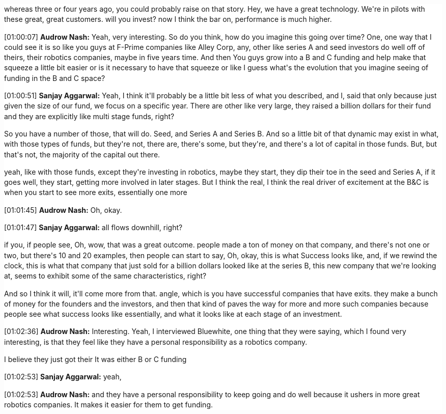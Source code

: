 whereas three or four years ago, you could probably raise on that story. Hey, we
have a great technology. We're in pilots with these great, great customers. will
you invest? now I think the bar on, performance is much higher.

[01:00:07] **Audrow Nash:** Yeah, very interesting. So do you think, how do you
imagine this going over time? One, one way that I could see it is so like you
guys at F-Prime companies like Alley Corp, any, other like series A and seed
investors do well off of theirs, their robotics companies, maybe in five years
time. And then You guys grow into a B and C funding and help make that squeeze a
little bit easier or is it necessary to have that squeeze or like I guess what's
the evolution that you imagine seeing of funding in the B and C space?

[01:00:51] **Sanjay Aggarwal:** Yeah, I think it'll probably be a little bit
less of what you described, and I, said that only because just given the size of
our fund, we focus on a specific year. There are other like very large, they
raised a billion dollars for their fund and they are explicitly like multi stage
funds, right?

So you have a number of those, that will do. Seed, and Series A and Series B.
And so a little bit of that dynamic may exist in what, with those types of
funds, but they're not, there are, there's some, but they're, and there's a lot
of capital in those funds. But, but that's not, the majority of the capital out
there.

yeah, like with those funds, except they're investing in robotics, maybe they
start, they dip their toe in the seed and Series A, if it goes well, they start,
getting more involved in later stages. But I think the real, I think the real
driver of excitement at the B&amp;C is when you start to see more exits,
essentially one more

[01:01:45] **Audrow Nash:** Oh, okay.

[01:01:47] **Sanjay Aggarwal:** all flows downhill, right?

if you, if people see, Oh, wow, that was a great outcome. people made a ton of
money on that company, and there's not one or two, but there's 10 and 20
examples, then people can start to say, Oh, okay, this is what Success looks
like, and, if we rewind the clock, this is what that company that just sold for
a billion dollars looked like at the series B, this new company that we're
looking at, seems to exhibit some of the same characteristics, right?

And so I think it will, it'll come more from that. angle, which is you have
successful companies that have exits. they make a bunch of money for the
founders and the investors, and then that kind of paves the way for more and
more such companies because people see what success looks like essentially, and
what it looks like at each stage of an investment.

[01:02:36] **Audrow Nash:** Interesting. Yeah, I interviewed Bluewhite, one
thing that they were saying, which I found very interesting, is that they feel
like they have a personal responsibility as a robotics company.

I believe they just got their It was either B or C funding

[01:02:53] **Sanjay Aggarwal:** yeah,

[01:02:53] **Audrow Nash:** and they have a personal responsibility to keep
going and do well because it ushers in more great robotics companies. It makes
it easier for them to get funding.
